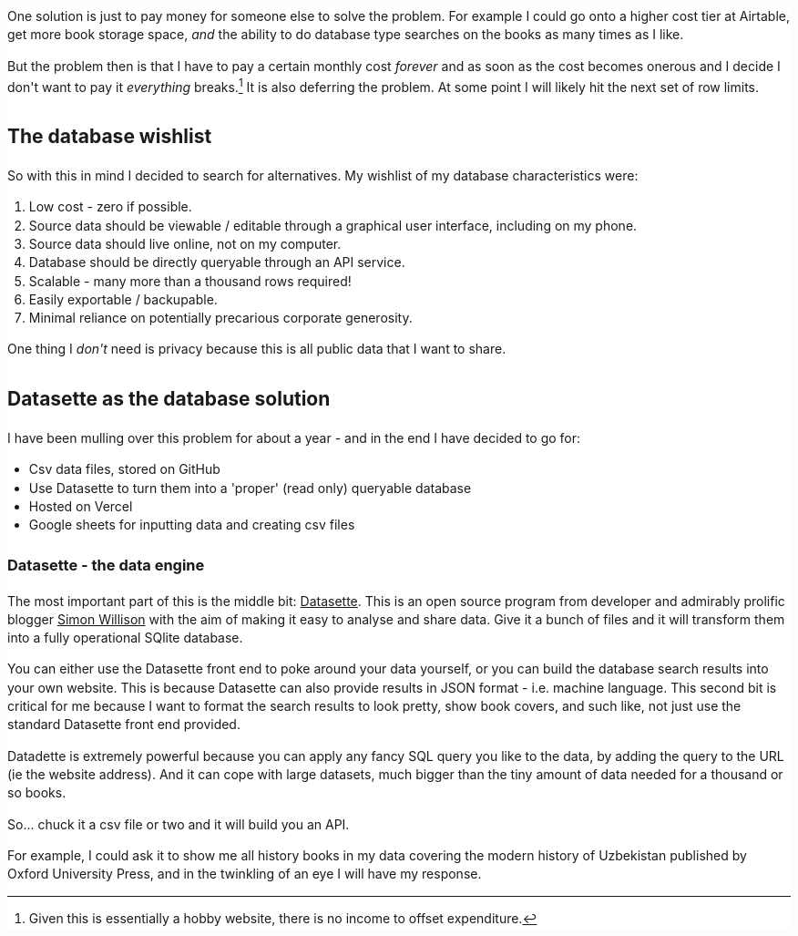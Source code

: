 One solution is just to pay money for someone else to solve the problem. For example I could go onto a higher cost tier at Airtable, get more book storage space, _and_ the ability to do database type searches on the books as many times as I like. 

But the problem then is that I have to pay a certain monthly cost _forever_ and as soon as the cost becomes onerous and I decide I don't want to pay it _everything_ breaks.[^2] It is also deferring the problem. At some point I will likely hit the next set of row limits.

## The database wishlist

So with this in mind I decided to search for alternatives. My wishlist of my database characteristics were: 

1. Low cost - zero if possible.
2. Source data should be viewable / editable through a graphical user interface, including on my phone.
3. Source data should live online, not on my computer.
4. Database should be directly queryable through an API service.
5. Scalable - many more than a thousand rows required!
6. Easily exportable / backupable.
7. Minimal reliance on potentially precarious corporate generosity.

One thing I _don't_ need is privacy because this is all public data that I want to share. 

## Datasette as the database solution 

I have been mulling over this problem for about a year - and in the end I have decided to go for:

- Csv data files, stored on GitHub
- Use Datasette to turn them into a 'proper' (read only) queryable database 
- Hosted on Vercel
- Google sheets for inputting data and creating csv files

### Datasette - the data engine

The most important part of this is the middle bit: [Datasette](https://datasette.io/). This is an open source program from developer and admirably prolific blogger [Simon Willison](https://simonwillison.net/) with the aim of making it easy to analyse and share data. Give it a bunch of files and it will transform them into a fully operational SQlite database.

You can either use the Datasette front end to poke around your data yourself, or you can build the database search results into your own website. This is because Datasette can also provide results in JSON format - i.e. machine language. This second bit is critical for me because I want to format the search results to look pretty, show book covers, and such like, not just use the standard Datasette front end provided.

Datadette is extremely powerful because you can apply any fancy SQL query you like to the data, by adding the query to the URL (ie the website address). And it can cope with large datasets, much bigger than the tiny amount of data needed for a thousand or so books. 

So... chuck it a csv file or two and it will build you an API.

For example, I could ask it to show me all history books in my data covering the modern history of Uzbekistan published by Oxford University Press, and in the twinkling of an eye I will have my response.


[^1]: Airtable can also change the limit and / or pricing whenever they feel like it, which they did not long ago, reducing the number of 'free' rows from 1,200 to 1,000. As a private equity backed commercial organisation they are looking to maximise profit so this is something a user of their (excellent) service should be prepared for.
[^2]: Given this is essentially a hobby website, there is no income to offset expenditure.
[^3]: Being read only is actually a big advantage in other ways because it means I don't need to be as careful with security. Most database solutions don't allow you to interface with the database directly due to the potential for random internet folk deleting / stealing all your data. Instead you need to run everything through a proxy server which safely stores your database security keys / prevents SQL injection. This means more complexity and more cost.
[^4]: Maybe in future I will come across a cloud based solution with Airtable levels of polish that writes data to an SQlite file that automatically backs up to GitHub. This would solve my input problems... But it would make the data source less visible to other people because you need particular software to look inside an SQlite file, you can't just open it and have a look.
